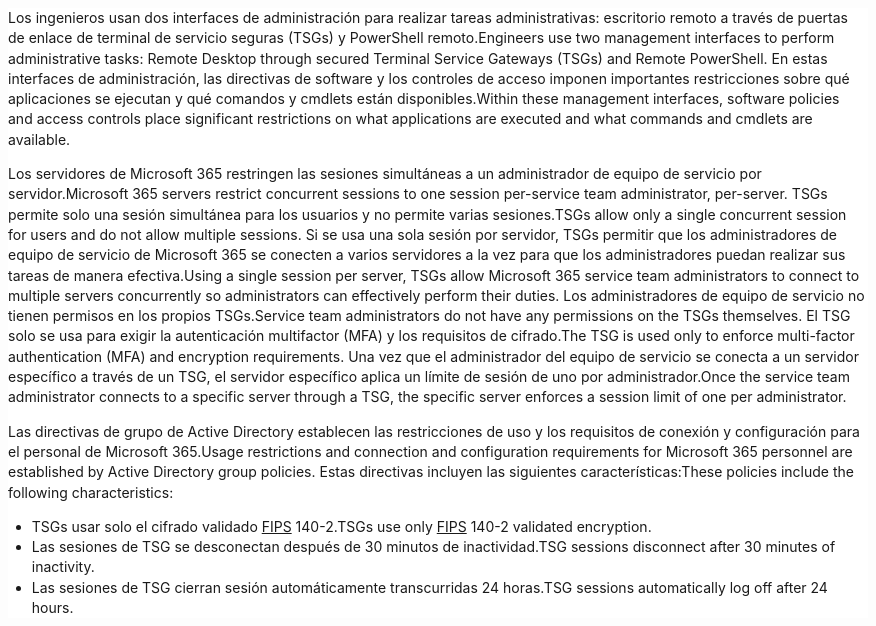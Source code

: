 <span data-ttu-id="2dede-146">Los ingenieros usan dos interfaces de administración para realizar tareas administrativas: escritorio remoto a través de puertas de enlace de terminal de servicio seguras (TSGs) y PowerShell remoto.</span><span class="sxs-lookup"><span data-stu-id="2dede-146">Engineers use two management interfaces to perform administrative tasks: Remote Desktop through secured Terminal Service Gateways (TSGs) and Remote PowerShell.</span></span> <span data-ttu-id="2dede-147">En estas interfaces de administración, las directivas de software y los controles de acceso imponen importantes restricciones sobre qué aplicaciones se ejecutan y qué comandos y cmdlets están disponibles.</span><span class="sxs-lookup"><span data-stu-id="2dede-147">Within these management interfaces, software policies and access controls place significant restrictions on what applications are executed and what commands and cmdlets are available.</span></span>

<span data-ttu-id="2dede-148">Los servidores de Microsoft 365 restringen las sesiones simultáneas a un administrador de equipo de servicio por servidor.</span><span class="sxs-lookup"><span data-stu-id="2dede-148">Microsoft 365 servers restrict concurrent sessions to one session per-service team administrator, per-server.</span></span> <span data-ttu-id="2dede-149">TSGs permite solo una sesión simultánea para los usuarios y no permite varias sesiones.</span><span class="sxs-lookup"><span data-stu-id="2dede-149">TSGs allow only a single concurrent session for users and do not allow multiple sessions.</span></span> <span data-ttu-id="2dede-150">Si se usa una sola sesión por servidor, TSGs permitir que los administradores de equipo de servicio de Microsoft 365 se conecten a varios servidores a la vez para que los administradores puedan realizar sus tareas de manera efectiva.</span><span class="sxs-lookup"><span data-stu-id="2dede-150">Using a single session per server, TSGs allow Microsoft 365 service team administrators to connect to multiple servers concurrently so administrators can effectively perform their duties.</span></span> <span data-ttu-id="2dede-151">Los administradores de equipo de servicio no tienen permisos en los propios TSGs.</span><span class="sxs-lookup"><span data-stu-id="2dede-151">Service team administrators do not have any permissions on the TSGs themselves.</span></span> <span data-ttu-id="2dede-152">El TSG solo se usa para exigir la autenticación multifactor (MFA) y los requisitos de cifrado.</span><span class="sxs-lookup"><span data-stu-id="2dede-152">The TSG is used only to enforce multi-factor authentication (MFA) and encryption requirements.</span></span> <span data-ttu-id="2dede-153">Una vez que el administrador del equipo de servicio se conecta a un servidor específico a través de un TSG, el servidor específico aplica un límite de sesión de uno por administrador.</span><span class="sxs-lookup"><span data-stu-id="2dede-153">Once the service team administrator connects to a specific server through a TSG, the specific server enforces a session limit of one per administrator.</span></span>

<span data-ttu-id="2dede-154">Las directivas de grupo de Active Directory establecen las restricciones de uso y los requisitos de conexión y configuración para el personal de Microsoft 365.</span><span class="sxs-lookup"><span data-stu-id="2dede-154">Usage restrictions and connection and configuration requirements for Microsoft 365 personnel are established by Active Directory group policies.</span></span> <span data-ttu-id="2dede-155">Estas directivas incluyen las siguientes características:</span><span class="sxs-lookup"><span data-stu-id="2dede-155">These policies include the following characteristics:</span></span>

- <span data-ttu-id="2dede-156">TSGs usar solo el cifrado validado [FIPS](https://www.microsoft.com/TrustCenter/Compliance/FIPS) 140-2.</span><span class="sxs-lookup"><span data-stu-id="2dede-156">TSGs use only [FIPS](https://www.microsoft.com/TrustCenter/Compliance/FIPS) 140-2 validated encryption.</span></span>
- <span data-ttu-id="2dede-157">Las sesiones de TSG se desconectan después de 30 minutos de inactividad.</span><span class="sxs-lookup"><span data-stu-id="2dede-157">TSG sessions disconnect after 30 minutes of inactivity.</span></span>
- <span data-ttu-id="2dede-158">Las sesiones de TSG cierran sesión automáticamente transcurridas 24 horas.</span><span class="sxs-lookup"><span data-stu-id="2dede-158">TSG sessions automatically log off after 24 hours.</span></span>

